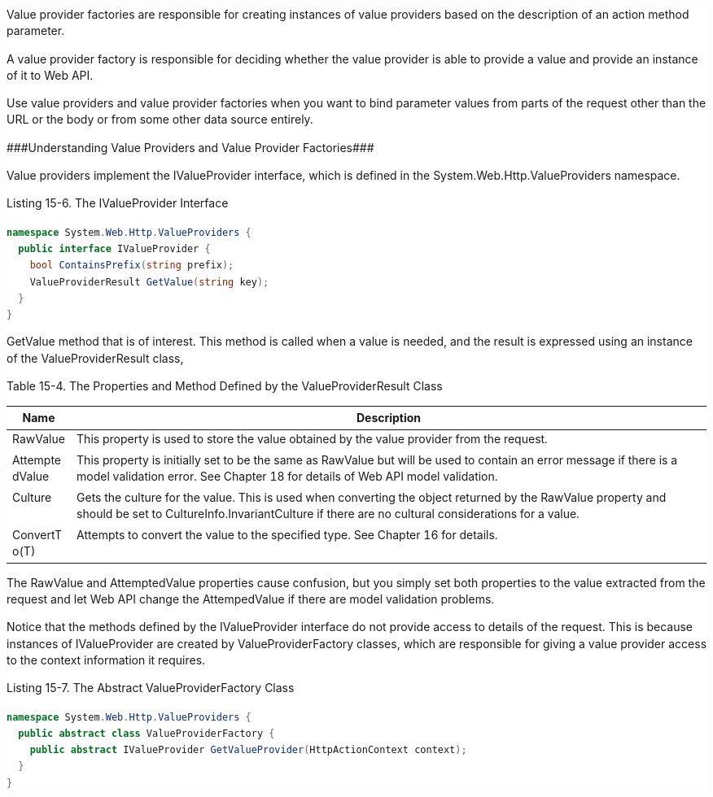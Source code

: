 Value provider factories are responsible for creating instances of value providers based on the description of an action method parameter.

A value provider factory is responsible for deciding whether the value provider is able to provide a value and provide an instance of it to Web API.

Use value providers and value provider factories when you want to bind parameter values from parts of the request other than the URL or the body or from some other data source entirely.

###Understanding Value Providers and Value Provider Factories###

Value providers implement the IValueProvider interface, which is defined in the System.Web.Http.ValueProviders namespace.

Listing 15-6. The IValueProvider Interface

```cs
namespace System.Web.Http.ValueProviders {
  public interface IValueProvider {
    bool ContainsPrefix(string prefix);
    ValueProviderResult GetValue(string key);
  }
}
```

GetValue method that is of interest. This method is called when a value is needed, and the result is expressed using an instance of the ValueProviderResult class,

Table 15-4. The Properties and Method Defined by the ValueProviderResult Class

|Name| Description|
|--|--|
|RawValue| This property is used to store the value obtained by the value provider from the request.|
|AttemptedValue| This property is initially set to be the same as RawValue but will be used to contain an error message if there is a model validation error. See Chapter 18 for details of Web API model validation.|
|Culture| Gets the culture for the value. This is used when converting the object returned by the RawValue property and should be set to CultureInfo.InvariantCulture if there are no cultural considerations for a value.|
|ConvertTo(T)| Attempts to convert the value to the specified type. See Chapter 16 for details.|

The RawValue and AttemptedValue properties cause confusion, but you simply set both properties to the value extracted from the request and let Web API change the AttempedValue if there are model validation problems.

Notice that the methods defined by the IValueProvider interface do not provide access to details of the request. This is because instances of IValueProvider are created by ValueProviderFactory classes, which are responsible for giving a value provider access to the context information it requires.

Listing 15-7. The Abstract ValueProviderFactory Class

```cs
namespace System.Web.Http.ValueProviders {
  public abstract class ValueProviderFactory {
    public abstract IValueProvider GetValueProvider(HttpActionContext context);
  }
}
```
